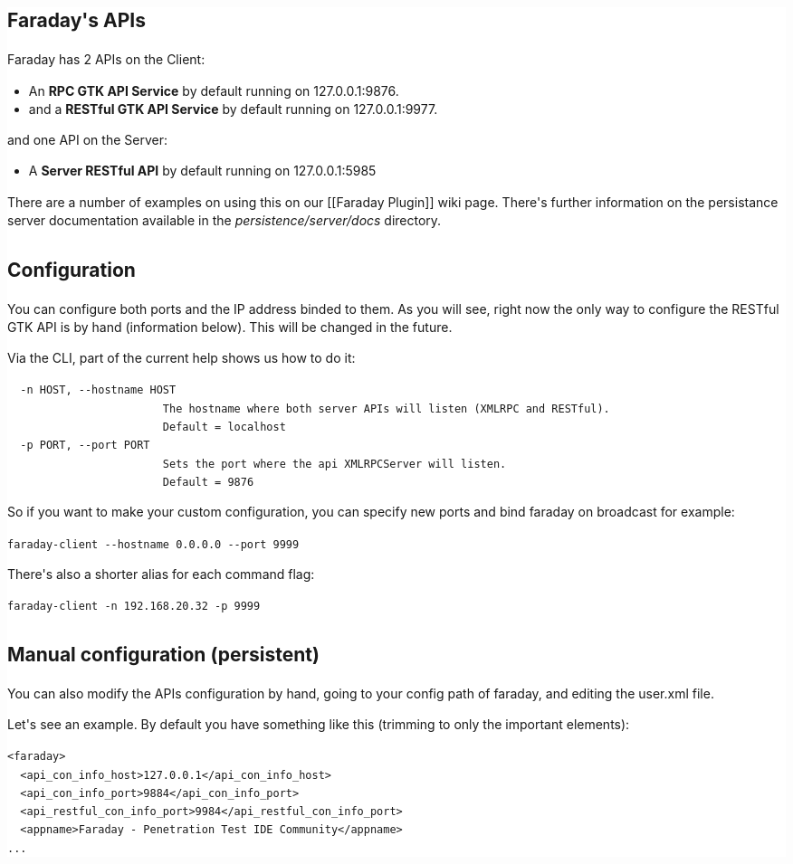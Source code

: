 ## Faraday's APIs
Faraday has 2 APIs on the Client:
- An **RPC GTK API Service** by default running on 127.0.0.1:9876.
- and a **RESTful GTK API Service** by default running on 127.0.0.1:9977.

and one API on the Server:
-  A **Server RESTful API** by default running on 127.0.0.1:5985

There are a number of examples on using this on our [[Faraday Plugin]] wiki page. There's further information on the persistance server documentation available in the _persistence/server/docs_ directory.
## Configuration

You can configure both ports and the IP address binded to them. 
As you will see, right now the only way to configure the RESTful GTK API is by hand (information below). This will be changed in the future.

Via the CLI, part of the current help shows us how to do it:
```
  -n HOST, --hostname HOST
                        The hostname where both server APIs will listen (XMLRPC and RESTful).
                        Default = localhost   
  -p PORT, --port PORT
                        Sets the port where the api XMLRPCServer will listen.
                        Default = 9876
```

So if you want to make your custom configuration, you can specify new ports and bind faraday on broadcast for example:

```
faraday-client --hostname 0.0.0.0 --port 9999
```
There's also a shorter alias for each command flag: 
```
faraday-client -n 192.168.20.32 -p 9999
```

## Manual configuration (persistent)

You can also modify the APIs configuration by hand, going to your config path of faraday, and editing the user.xml file.

Let's see an example. By default you have something like this (trimming to only the important elements):

```
<faraday>
  <api_con_info_host>127.0.0.1</api_con_info_host>
  <api_con_info_port>9884</api_con_info_port>
  <api_restful_con_info_port>9984</api_restful_con_info_port>
  <appname>Faraday - Penetration Test IDE Community</appname>
...
```

